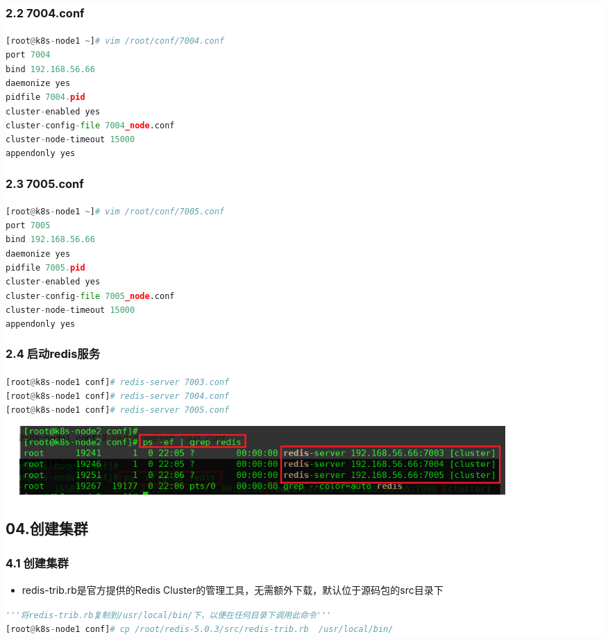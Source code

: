 ### 2.2 7004.conf

```python
[root@k8s-node1 ~]# vim /root/conf/7004.conf
port 7004
bind 192.168.56.66
daemonize yes
pidfile 7004.pid
cluster-enabled yes
cluster-config-file 7004_node.conf
cluster-node-timeout 15000
appendonly yes
```

### 2.3 7005.conf

```python
[root@k8s-node1 ~]# vim /root/conf/7005.conf
port 7005
bind 192.168.56.66
daemonize yes
pidfile 7005.pid
cluster-enabled yes
cluster-config-file 7005_node.conf
cluster-node-timeout 15000
appendonly yes
```

### 2.4 启动redis服务

```python
[root@k8s-node1 conf]# redis-server 7003.conf
[root@k8s-node1 conf]# redis-server 7004.conf
[root@k8s-node1 conf]# redis-server 7005.conf
```

<img src="./assets/image-20210223220656457.png" style="width: 700px; margin-left: 20px;"> </img>

## 04.创建集群

### 4.1 创建集群

- redis-trib.rb是官方提供的Redis Cluster的管理工具，无需额外下载，默认位于源码包的src目录下

```python
'''将redis-trib.rb复制到/usr/local/bin/下，以便在任何⽬录下调⽤此命令'''
[root@k8s-node1 conf]# cp /root/redis-5.0.3/src/redis-trib.rb  /usr/local/bin/
```
